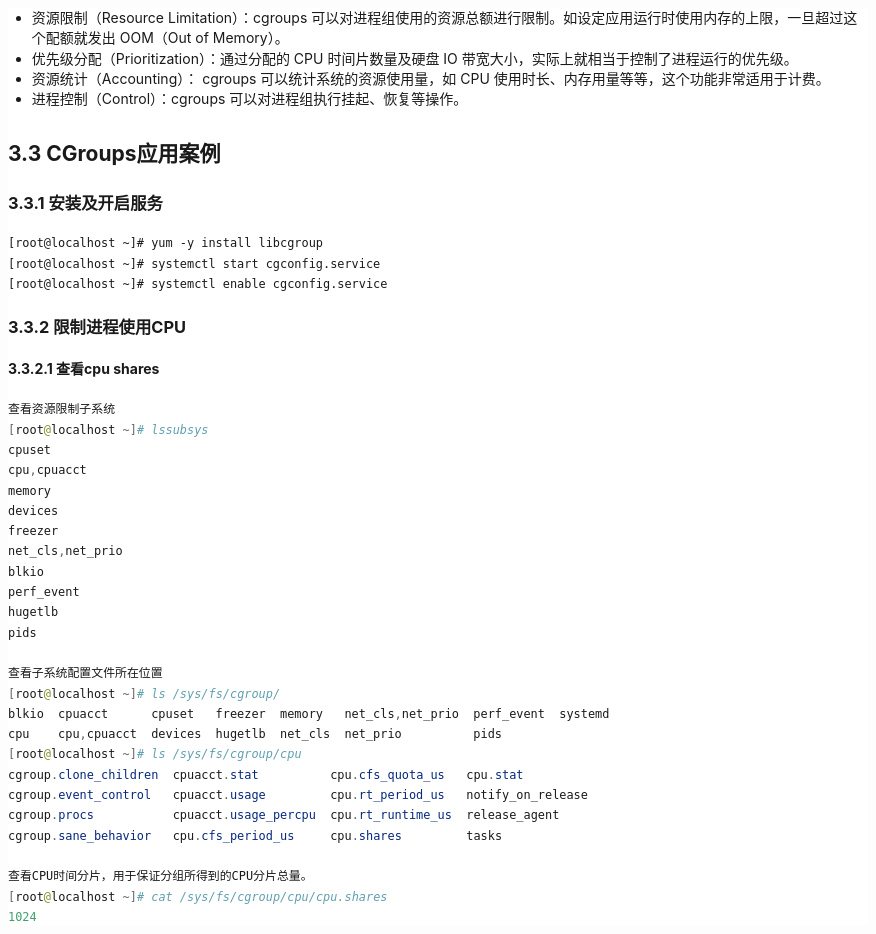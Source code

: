 - 资源限制（Resource Limitation）：cgroups 可以对进程组使用的资源总额进行限制。如设定应用运行时使用内存的上限，一旦超过这个配额就发出 OOM（Out of Memory）。
- 优先级分配（Prioritization）：通过分配的 CPU 时间片数量及硬盘 IO 带宽大小，实际上就相当于控制了进程运行的优先级。
- 资源统计（Accounting）： cgroups 可以统计系统的资源使用量，如 CPU 使用时长、内存用量等等，这个功能非常适用于计费。
- 进程控制（Control）：cgroups 可以对进程组执行挂起、恢复等操作。



## 3.3 CGroups应用案例



### 3.3.1 安装及开启服务



~~~shell
[root@localhost ~]# yum -y install libcgroup
[root@localhost ~]# systemctl start cgconfig.service 	
[root@localhost ~]# systemctl enable cgconfig.service
~~~



### 3.3.2 限制进程使用CPU

#### 3.3.2.1 查看cpu shares

~~~powershell
查看资源限制子系统
[root@localhost ~]# lssubsys
cpuset
cpu,cpuacct
memory
devices
freezer
net_cls,net_prio
blkio
perf_event
hugetlb
pids

查看子系统配置文件所在位置
[root@localhost ~]# ls /sys/fs/cgroup/
blkio  cpuacct      cpuset   freezer  memory   net_cls,net_prio  perf_event  systemd
cpu    cpu,cpuacct  devices  hugetlb  net_cls  net_prio          pids
[root@localhost ~]# ls /sys/fs/cgroup/cpu
cgroup.clone_children  cpuacct.stat          cpu.cfs_quota_us   cpu.stat
cgroup.event_control   cpuacct.usage         cpu.rt_period_us   notify_on_release
cgroup.procs           cpuacct.usage_percpu  cpu.rt_runtime_us  release_agent
cgroup.sane_behavior   cpu.cfs_period_us     cpu.shares         tasks

查看CPU时间分片，用于保证分组所得到的CPU分片总量。
[root@localhost ~]# cat /sys/fs/cgroup/cpu/cpu.shares
1024
~~~
